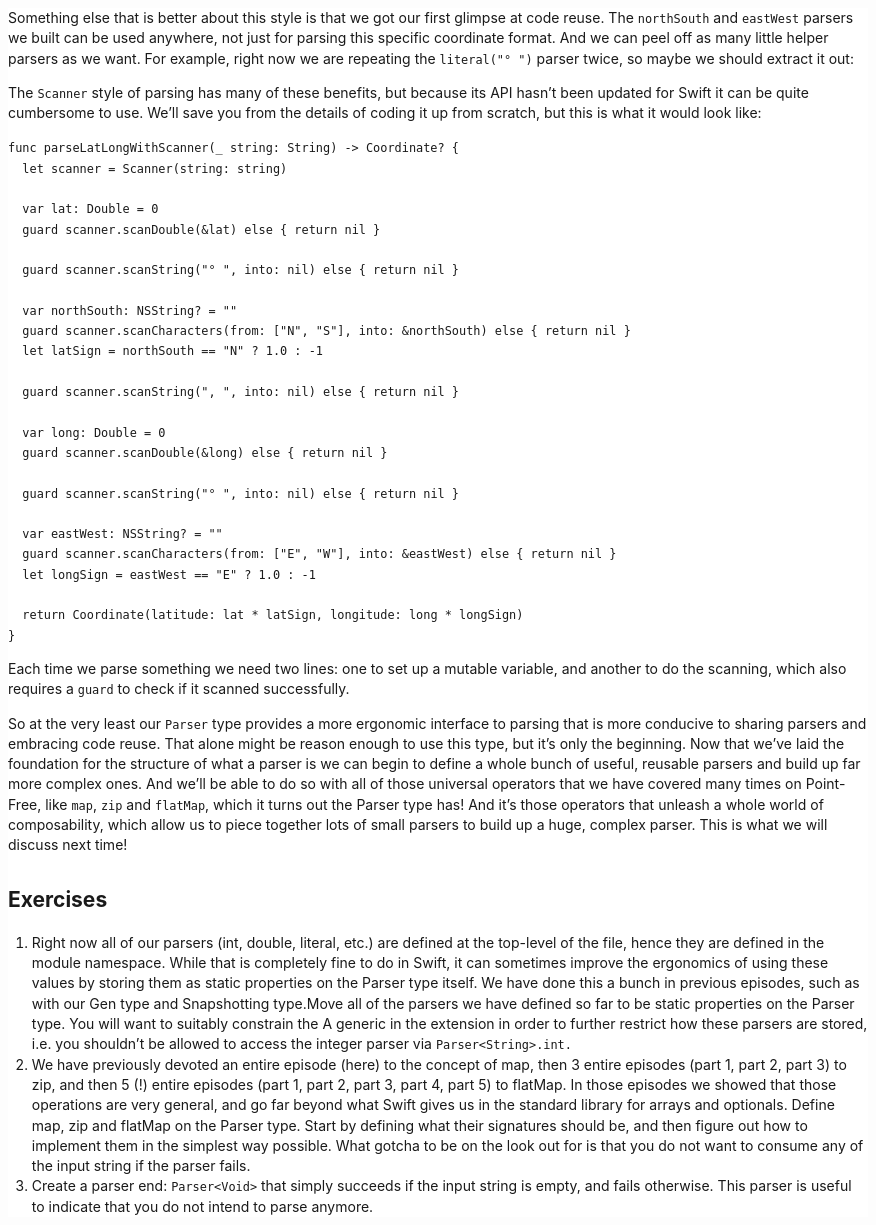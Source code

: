 Something else that is better about this style is that we got our first glimpse at code reuse. The `northSouth` and `eastWest` parsers we built can be used anywhere, not just for parsing this specific coordinate format. And we can peel off as many little helper parsers as we want. For example, right now we are repeating the `literal("° ")` parser twice, so maybe we should extract it out:

The `Scanner` style of parsing has many of these benefits, but because its API hasn’t been updated for Swift it can be quite cumbersome to use. We’ll save you from the details of coding it up from scratch, but this is what it would look like:

    func parseLatLongWithScanner(_ string: String) -> Coordinate? {
      let scanner = Scanner(string: string)
    
      var lat: Double = 0
      guard scanner.scanDouble(&lat) else { return nil }
    
      guard scanner.scanString("° ", into: nil) else { return nil }
    
      var northSouth: NSString? = ""
      guard scanner.scanCharacters(from: ["N", "S"], into: &northSouth) else { return nil }
      let latSign = northSouth == "N" ? 1.0 : -1
    
      guard scanner.scanString(", ", into: nil) else { return nil }
    
      var long: Double = 0
      guard scanner.scanDouble(&long) else { return nil }
    
      guard scanner.scanString("° ", into: nil) else { return nil }
    
      var eastWest: NSString? = ""
      guard scanner.scanCharacters(from: ["E", "W"], into: &eastWest) else { return nil }
      let longSign = eastWest == "E" ? 1.0 : -1
    
      return Coordinate(latitude: lat * latSign, longitude: long * longSign)
    }

Each time we parse something we need two lines: one to set up a mutable variable, and another to do the scanning, which also requires a `guard` to check if it scanned successfully.

So at the very least our `Parser` type provides a more ergonomic interface to parsing that is more conducive to sharing parsers and embracing code reuse. That alone might be reason enough to use this type, but it’s only the beginning. Now that we’ve laid the foundation for the structure of what a parser is we can begin to define a whole bunch of useful, reusable parsers and build up far more complex ones. And we’ll be able to do so with all of those universal operators that we have covered many times on Point-Free, like `map`, `zip` and `flatMap`, which it turns out the Parser type has! And it’s those operators that unleash a whole world of composability, which allow us to piece together lots of small parsers to build up a huge, complex parser. This is what we will discuss next time!

## Exercises
1. Right now all of our parsers (int, double, literal, etc.) are defined at the top-level of the file, hence they are defined in the module namespace. While that is completely fine to do in Swift, it can sometimes improve the ergonomics of using these values by storing them as static properties on the Parser type itself. We have done this a bunch in previous episodes, such as with our Gen type and Snapshotting type.Move all of the parsers we have defined so far to be static properties on the Parser type. You will want to suitably constrain the A generic in the extension in order to further restrict how these parsers are stored, i.e. you shouldn’t be allowed to access the integer parser via `Parser<String>.int.`
2. 	We have previously devoted an entire episode (here) to the concept of map, then 3 entire episodes (part 1, part 2, part 3) to zip, and then 5 (!) entire episodes (part 1, part 2, part 3, part 4, part 5) to flatMap. In those episodes we showed that those operations are very general, and go far beyond what Swift gives us in the standard library for arrays and optionals. Define map, zip and flatMap on the Parser type. Start by defining what their signatures should be, and then figure out how to implement them in the simplest way possible. What gotcha to be on the look out for is that you do not want to consume any of the input string if the parser fails.
3. 	Create a parser end: `Parser<Void>` that simply succeeds if the input string is empty, and fails otherwise. This parser is useful to indicate that you do not intend to parse anymore.